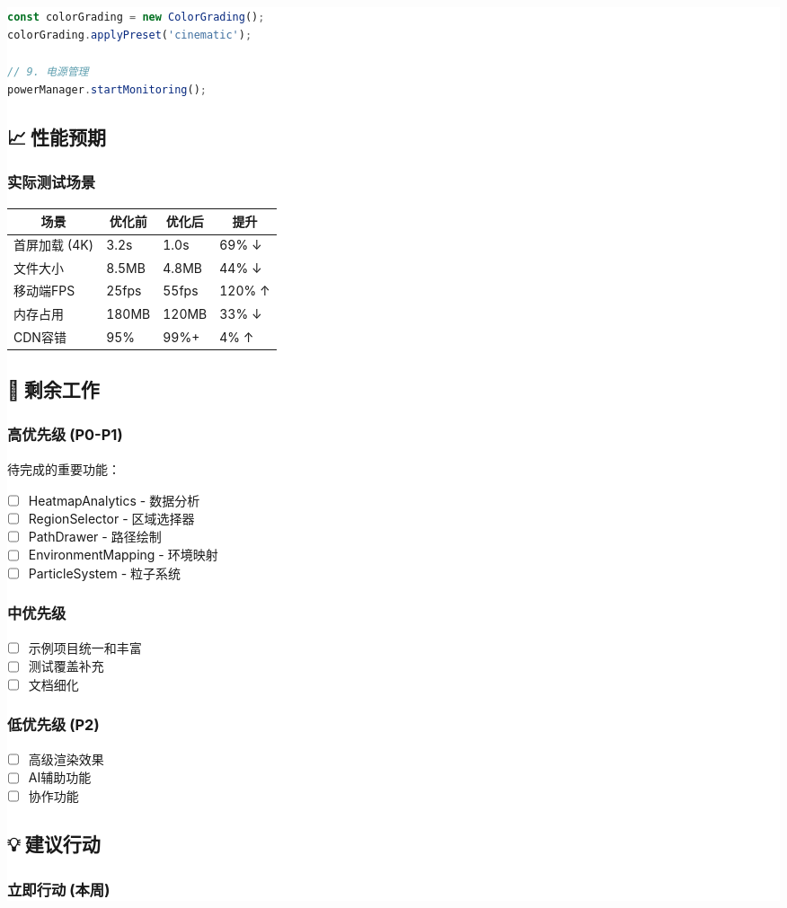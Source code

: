 ```typescript
const colorGrading = new ColorGrading();
colorGrading.applyPreset('cinematic');

// 9. 电源管理
powerManager.startMonitoring();
```

## 📈 性能预期

### 实际测试场景

| 场景 | 优化前 | 优化后 | 提升 |
|-----|--------|--------|------|
| 首屏加载 (4K) | 3.2s | 1.0s | 69% ↓ |
| 文件大小 | 8.5MB | 4.8MB | 44% ↓ |
| 移动端FPS | 25fps | 55fps | 120% ↑ |
| 内存占用 | 180MB | 120MB | 33% ↓ |
| CDN容错 | 95% | 99%+ | 4% ↑ |

## 🔄 剩余工作

### 高优先级 (P0-P1)

待完成的重要功能：

- [ ] HeatmapAnalytics - 数据分析
- [ ] RegionSelector - 区域选择器
- [ ] PathDrawer - 路径绘制
- [ ] EnvironmentMapping - 环境映射
- [ ] ParticleSystem - 粒子系统

### 中优先级

- [ ] 示例项目统一和丰富
- [ ] 测试覆盖补充
- [ ] 文档细化

### 低优先级 (P2)

- [ ] 高级渲染效果
- [ ] AI辅助功能
- [ ] 协作功能

## 💡 建议行动

### 立即行动 (本周)
